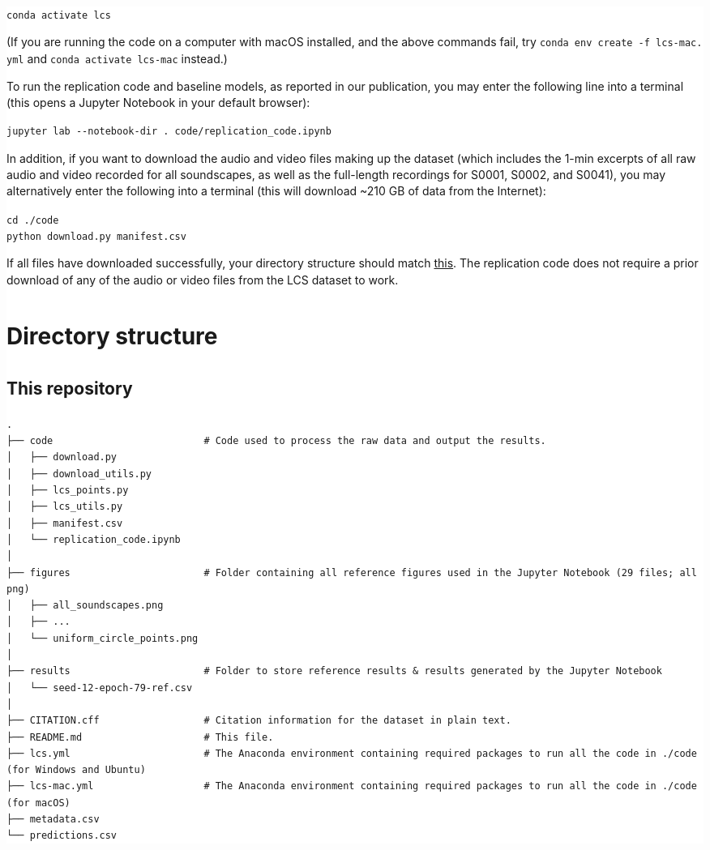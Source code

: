     conda activate lcs

(If you are running the code on a computer with macOS installed, and the above commands fail, try `conda env create -f lcs-mac.yml` and `conda activate lcs-mac` instead.)

To run the replication code and baseline models, as reported in our publication, you may enter the following line into a terminal (this opens a Jupyter Notebook in your default browser):

    jupyter lab --notebook-dir . code/replication_code.ipynb

In addition, if you want to download the audio and video files making up the dataset (which includes the 1-min excerpts of all raw audio and video recorded for all soundscapes, as well as the full-length recordings for S0001, S0002, and S0041), you may alternatively enter the following into a terminal (this will download ~210 GB of data from the Internet):

    cd ./code
    python download.py manifest.csv

If all files have downloaded successfully, your directory structure should match <a href="#dir_after_download">this</a>. The replication code does not require a prior download of any of the audio or video files from the LCS dataset to work.
    
# Directory structure

## This repository

    .
    ├── code                          # Code used to process the raw data and output the results.
	│   ├── download.py              
    │   ├── download_utils.py        
	│   ├── lcs_points.py            
    │   ├── lcs_utils.py             
	│   ├── manifest.csv             
	│   └── replication_code.ipynb   
	│                                
	├── figures                       # Folder containing all reference figures used in the Jupyter Notebook (29 files; all png)
	│   ├── all_soundscapes.png
    │   ├── ...     
	│   └── uniform_circle_points.png 
	│
    ├── results                       # Folder to store reference results & results generated by the Jupyter Notebook
	│   └── seed-12-epoch-79-ref.csv
	│                                
	├── CITATION.cff                  # Citation information for the dataset in plain text.
	├── README.md                     # This file.
	├── lcs.yml                       # The Anaconda environment containing required packages to run all the code in ./code (for Windows and Ubuntu)
	├── lcs-mac.yml                   # The Anaconda environment containing required packages to run all the code in ./code (for macOS)
	├── metadata.csv
    └── predictions.csv
